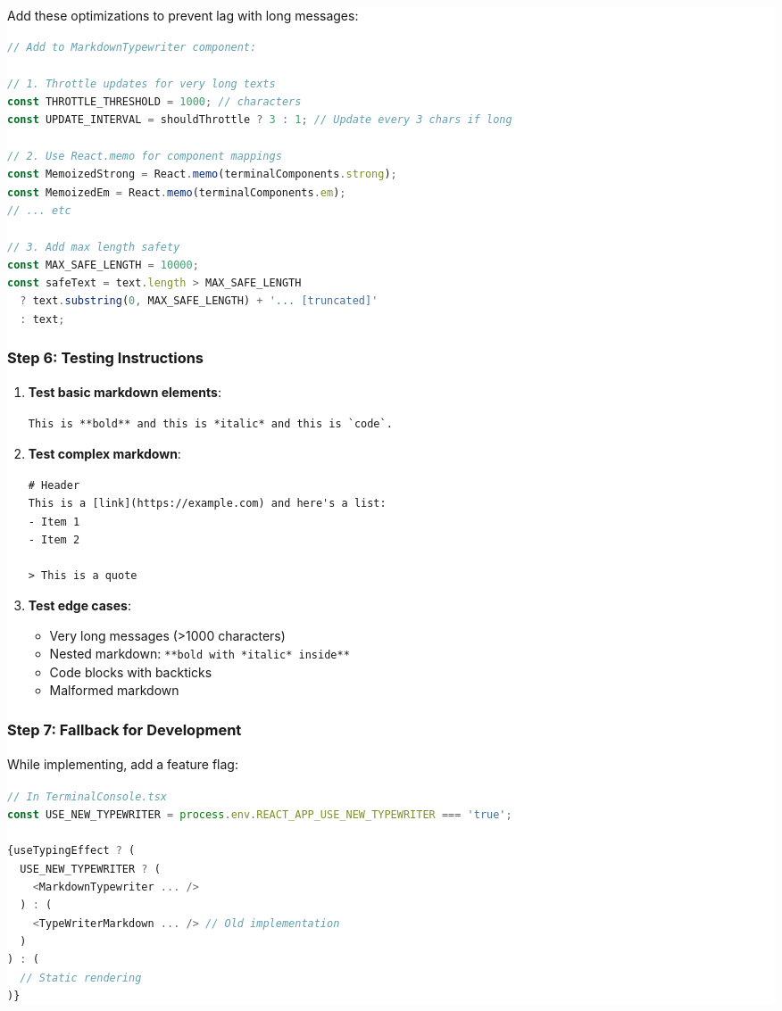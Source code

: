 Add these optimizations to prevent lag with long messages:

```typescript
// Add to MarkdownTypewriter component:

// 1. Throttle updates for very long texts
const THROTTLE_THRESHOLD = 1000; // characters
const UPDATE_INTERVAL = shouldThrottle ? 3 : 1; // Update every 3 chars if long

// 2. Use React.memo for component mappings
const MemoizedStrong = React.memo(terminalComponents.strong);
const MemoizedEm = React.memo(terminalComponents.em);
// ... etc

// 3. Add max length safety
const MAX_SAFE_LENGTH = 10000;
const safeText = text.length > MAX_SAFE_LENGTH 
  ? text.substring(0, MAX_SAFE_LENGTH) + '... [truncated]' 
  : text;
```

### Step 6: Testing Instructions

1. **Test basic markdown elements**:
   ```
   This is **bold** and this is *italic* and this is `code`.
   ```

2. **Test complex markdown**:
   ```
   # Header
   This is a [link](https://example.com) and here's a list:
   - Item 1
   - Item 2
   
   > This is a quote
   ```

3. **Test edge cases**:
   - Very long messages (>1000 characters)
   - Nested markdown: `**bold with *italic* inside**`
   - Code blocks with backticks
   - Malformed markdown

### Step 7: Fallback for Development

While implementing, add a feature flag:

```typescript
// In TerminalConsole.tsx
const USE_NEW_TYPEWRITER = process.env.REACT_APP_USE_NEW_TYPEWRITER === 'true';

{useTypingEffect ? (
  USE_NEW_TYPEWRITER ? (
    <MarkdownTypewriter ... />
  ) : (
    <TypeWriterMarkdown ... /> // Old implementation
  )
) : (
  // Static rendering
)}
```
